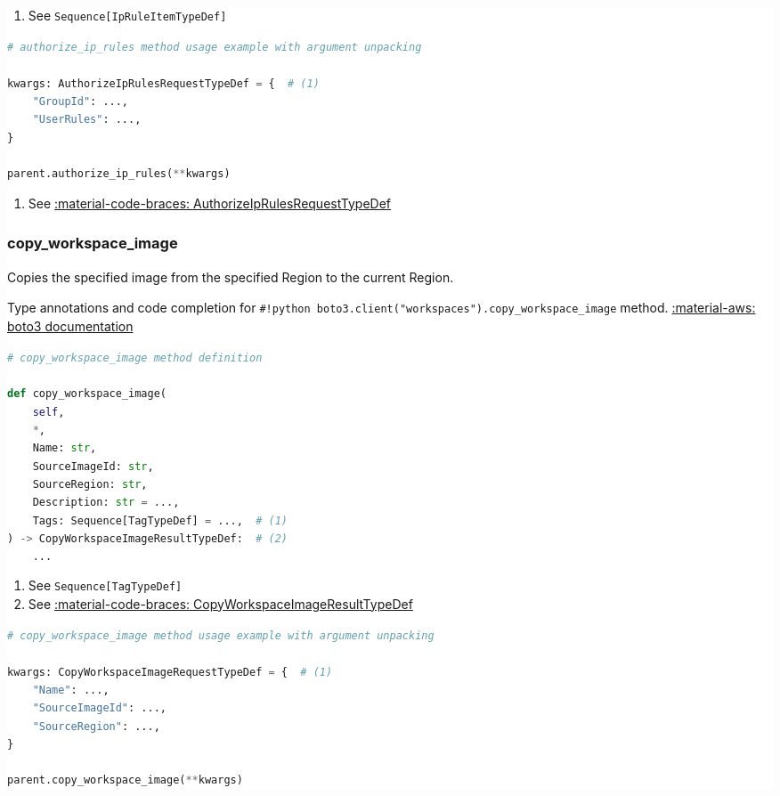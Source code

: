 1. See `Sequence[IpRuleItemTypeDef]`


```python
# authorize_ip_rules method usage example with argument unpacking

kwargs: AuthorizeIpRulesRequestTypeDef = {  # (1)
    "GroupId": ...,
    "UserRules": ...,
}

parent.authorize_ip_rules(**kwargs)
```

1. See [:material-code-braces: AuthorizeIpRulesRequestTypeDef](./type_defs.md#authorizeiprulesrequesttypedef)

### copy\_workspace\_image

Copies the specified image from the specified Region to the current Region.

Type annotations and code completion for `#!python boto3.client("workspaces").copy_workspace_image` method.
[:material-aws: boto3 documentation](https://boto3.amazonaws.com/v1/documentation/api/latest/reference/services/workspaces/client/copy_workspace_image.html)

```python
# copy_workspace_image method definition

def copy_workspace_image(
    self,
    *,
    Name: str,
    SourceImageId: str,
    SourceRegion: str,
    Description: str = ...,
    Tags: Sequence[TagTypeDef] = ...,  # (1)
) -> CopyWorkspaceImageResultTypeDef:  # (2)
    ...
```

1. See `Sequence[TagTypeDef]`
2. See [:material-code-braces: CopyWorkspaceImageResultTypeDef](./type_defs.md#copyworkspaceimageresulttypedef)


```python
# copy_workspace_image method usage example with argument unpacking

kwargs: CopyWorkspaceImageRequestTypeDef = {  # (1)
    "Name": ...,
    "SourceImageId": ...,
    "SourceRegion": ...,
}

parent.copy_workspace_image(**kwargs)
```
